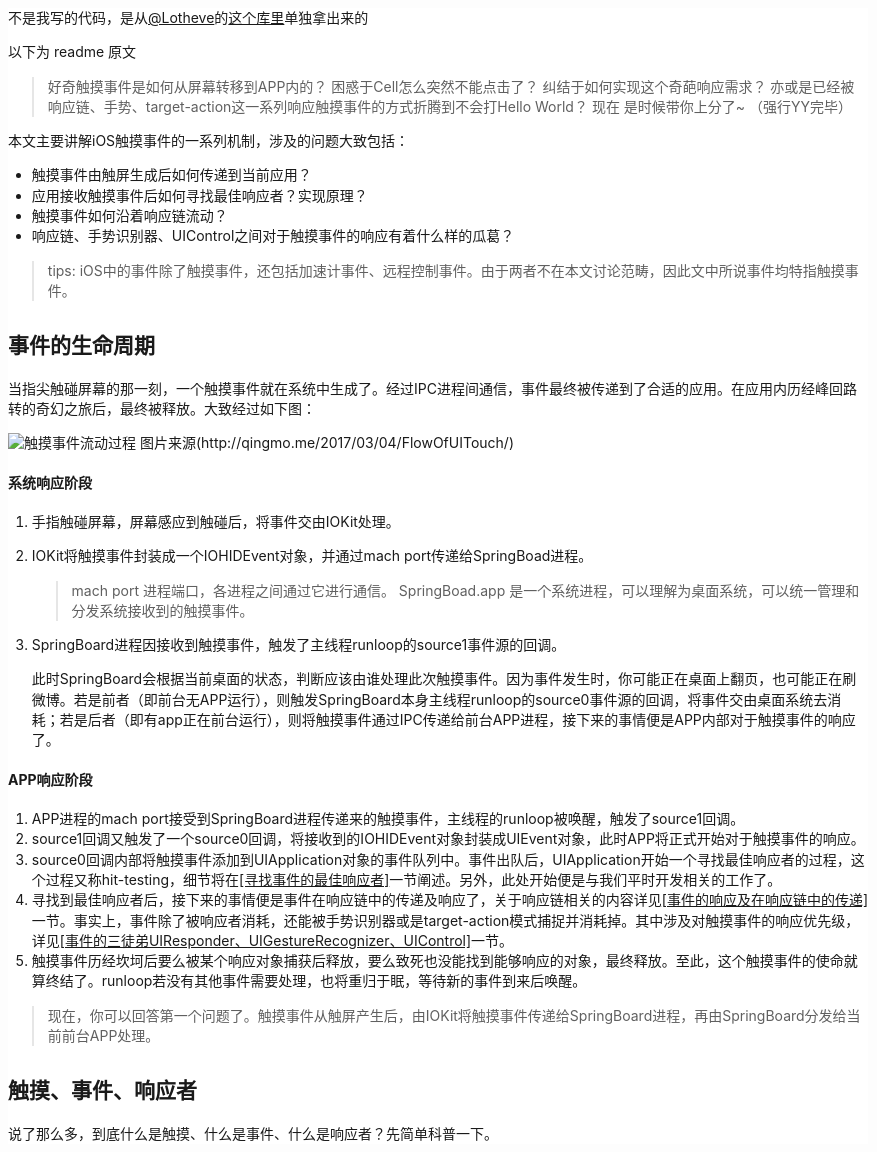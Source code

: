 不是我写的代码，是从[@Lotheve](https://github.com/Lotheve)的[这个库里](https://github.com/Lotheve/blogdemo/tree/master/TouchEventLib)单独拿出来的

以下为 readme 原文

>好奇触摸事件是如何从屏幕转移到APP内的？
>困惑于Cell怎么突然不能点击了？
>纠结于如何实现这个奇葩响应需求？
>亦或是已经被响应链、手势、target-action这一系列响应触摸事件的方式折腾到不会打Hello World？
>现在 是时候带你上分了~ （强行YY完毕）

本文主要讲解iOS触摸事件的一系列机制，涉及的问题大致包括：
+ 触摸事件由触屏生成后如何传递到当前应用？
+ 应用接收触摸事件后如何寻找最佳响应者？实现原理？
+ 触摸事件如何沿着响应链流动？
+ 响应链、手势识别器、UIControl之间对于触摸事件的响应有着什么样的瓜葛？

> tips: iOS中的事件除了触摸事件，还包括加速计事件、远程控制事件。由于两者不在本文讨论范畴，因此文中所说事件均特指触摸事件。

## 事件的生命周期

当指尖触碰屏幕的那一刻，一个触摸事件就在系统中生成了。经过IPC进程间通信，事件最终被传递到了合适的应用。在应用内历经峰回路转的奇幻之旅后，最终被释放。大致经过如下图：

![触摸事件流动过程 图片来源(http://qingmo.me/2017/03/04/FlowOfUITouch/)](http://upload-images.jianshu.io/upload_images/1510019-62b6b1eec26730aa.png?imageMogr2/auto-orient/strip%7CimageView2/2/w/1240)

#### 系统响应阶段

1. 手指触碰屏幕，屏幕感应到触碰后，将事件交由IOKit处理。
2. IOKit将触摸事件封装成一个IOHIDEvent对象，并通过mach port传递给SpringBoad进程。
   >mach port 进程端口，各进程之间通过它进行通信。
   >SpringBoad.app 是一个系统进程，可以理解为桌面系统，可以统一管理和分发系统接收到的触摸事件。
3. SpringBoard进程因接收到触摸事件，触发了主线程runloop的source1事件源的回调。

   此时SpringBoard会根据当前桌面的状态，判断应该由谁处理此次触摸事件。因为事件发生时，你可能正在桌面上翻页，也可能正在刷微博。若是前者（即前台无APP运行），则触发SpringBoard本身主线程runloop的source0事件源的回调，将事件交由桌面系统去消耗；若是后者（即有app正在前台运行），则将触摸事件通过IPC传递给前台APP进程，接下来的事情便是APP内部对于触摸事件的响应了。

#### APP响应阶段

1. APP进程的mach port接受到SpringBoard进程传递来的触摸事件，主线程的runloop被唤醒，触发了source1回调。
2. source1回调又触发了一个source0回调，将接收到的IOHIDEvent对象封装成UIEvent对象，此时APP将正式开始对于触摸事件的响应。
3. source0回调内部将触摸事件添加到UIApplication对象的事件队列中。事件出队后，UIApplication开始一个寻找最佳响应者的过程，这个过程又称hit-testing，细节将在[[寻找事件的最佳响应者]]()一节阐述。另外，此处开始便是与我们平时开发相关的工作了。
4. 寻找到最佳响应者后，接下来的事情便是事件在响应链中的传递及响应了，关于响应链相关的内容详见[[事件的响应及在响应链中的传递]]()一节。事实上，事件除了被响应者消耗，还能被手势识别器或是target-action模式捕捉并消耗掉。其中涉及对触摸事件的响应优先级，详见[[事件的三徒弟UIResponder、UIGestureRecognizer、UIControl]]()一节。
5. 触摸事件历经坎坷后要么被某个响应对象捕获后释放，要么致死也没能找到能够响应的对象，最终释放。至此，这个触摸事件的使命就算终结了。runloop若没有其他事件需要处理，也将重归于眠，等待新的事件到来后唤醒。


>现在，你可以回答第一个问题了。触摸事件从触屏产生后，由IOKit将触摸事件传递给SpringBoard进程，再由SpringBoard分发给当前前台APP处理。

## 触摸、事件、响应者

说了那么多，到底什么是触摸、什么是事件、什么是响应者？先简单科普一下。
